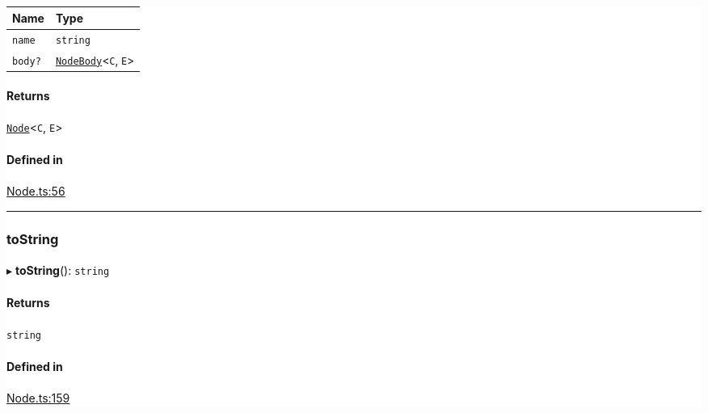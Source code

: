 | Name | Type |
| :------ | :------ |
| `name` | `string` |
| `body?` | [`NodeBody`](../README.md#nodebody)<`C`, `E`\> |

#### Returns

[`Node`](Node.md)<`C`, `E`\>

#### Defined in

[Node.ts:56](https://github.com/burrows/statechart/blob/a7b3e7e/src/Node.ts#L56)

___

### toString

▸ **toString**(): `string`

#### Returns

`string`

#### Defined in

[Node.ts:159](https://github.com/burrows/statechart/blob/a7b3e7e/src/Node.ts#L159)
